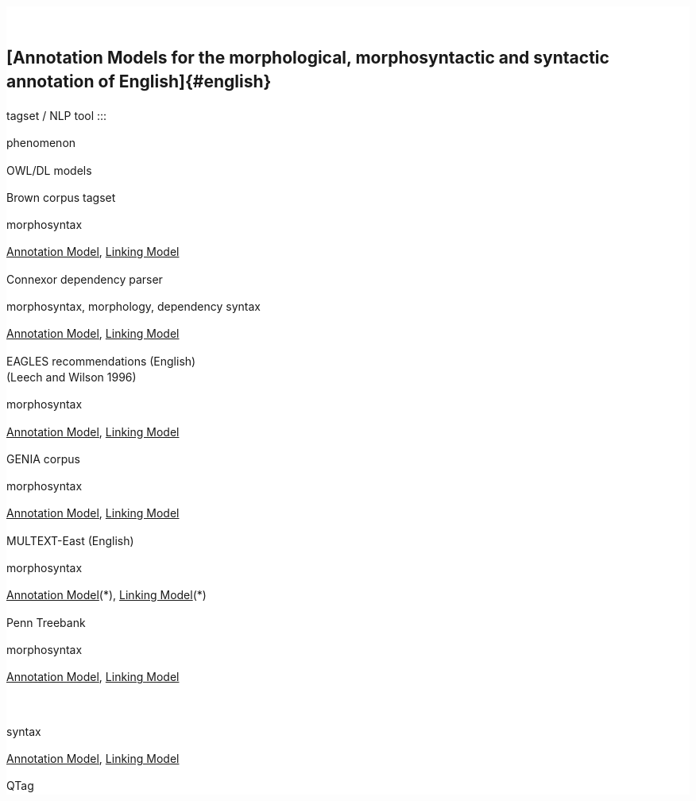  

## [Annotation Models for the morphological, morphosyntactic and syntactic annotation of English]{#english}

tagset / NLP tool
:::

phenomenon

OWL/DL models

Brown corpus tagset

morphosyntax

[Annotation Model](http://purl.org/olia/brown.owl), [Linking
Model](http://purl.org/olia/brown-link.rdf)

Connexor dependency parser

morphosyntax, morphology, dependency syntax

[Annotation Model](http://purl.org/olia/connexor.owl), [Linking
Model](http://purl.org/olia/connexor-link.rdf)

EAGLES recommendations (English)\
(Leech and Wilson 1996)

morphosyntax

[Annotation Model](http://purl.org/olia/eagles.owl), [Linking
Model](http://purl.org/olia/eagles-link.rdf)

GENIA corpus

morphosyntax

[Annotation Model](http://purl.org/olia/genia.owl), [Linking
Model](http://purl.org/olia/genia-link.rdf)

MULTEXT-East (English)

morphosyntax

[Annotation Model](http://nl.ijs.si/ME/owl/msd-en.owl)(\*), [Linking
Model](http://nl.ijs.si/ME/owl/msd-en-link.rdf)(\*)

Penn Treebank

morphosyntax

[Annotation Model](http://purl.org/olia/penn.owl), [Linking
Model](http://purl.org/olia/penn-link.rdf)

 

syntax

[Annotation Model](http://purl.org/olia/penn-syntax.owl), [Linking
Model](http://purl.org/olia/penn-syntax-link.rdf)

QTag
